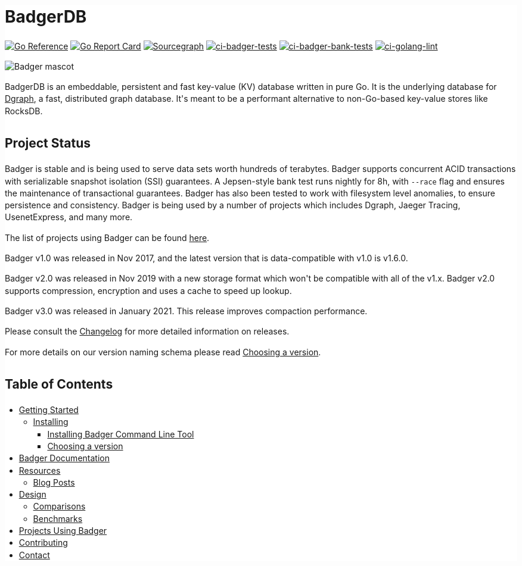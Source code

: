 # BadgerDB 

[![Go Reference](https://pkg.go.dev/badge/github.com/dgraph-io/badger/v3.svg)](https://pkg.go.dev/github.com/dgraph-io/badger/v3) 
[![Go Report Card](https://goreportcard.com/badge/github.com/dgraph-io/badger/v3)](https://goreportcard.com/report/github.com/dgraph-io/badger/v3) 
[![Sourcegraph](https://sourcegraph.com/github.com/dgraph-io/badger/-/badge.svg)](https://sourcegraph.com/github.com/dgraph-io/badger?badge)
[![ci-badger-tests](https://github.com/dgraph-io/badger/actions/workflows/ci-badger-tests.yml/badge.svg)](https://github.com/dgraph-io/badger/actions/workflows/ci-badger-tests.yml)
[![ci-badger-bank-tests](https://github.com/dgraph-io/badger/actions/workflows/ci-badger-bank-tests.yml/badge.svg)](https://github.com/dgraph-io/badger/actions/workflows/ci-badger-bank-tests.yml)
[![ci-golang-lint](https://github.com/dgraph-io/badger/actions/workflows/ci-golang-lint.yml/badge.svg)](https://github.com/dgraph-io/badger/actions/workflows/ci-golang-lint.yml)


![Badger mascot](images/diggy-shadow.png)

BadgerDB is an embeddable, persistent and fast key-value (KV) database written
in pure Go. It is the underlying database for [Dgraph](https://dgraph.io), a
fast, distributed graph database. It's meant to be a performant alternative to
non-Go-based key-value stores like RocksDB.

## Project Status

Badger is stable and is being used to serve data sets worth hundreds of
terabytes. Badger supports concurrent ACID transactions with serializable
snapshot isolation (SSI) guarantees. A Jepsen-style bank test runs nightly for
8h, with `--race` flag and ensures the maintenance of transactional guarantees.
Badger has also been tested to work with filesystem level anomalies, to ensure
persistence and consistency. Badger is being used by a number of projects which
includes Dgraph, Jaeger Tracing, UsenetExpress, and many more.

The list of projects using Badger can be found [here](#projects-using-badger).

Badger v1.0 was released in Nov 2017, and the latest version that is data-compatible
with v1.0 is v1.6.0.

Badger v2.0 was released in Nov 2019 with a new storage format which won't
be compatible with all of the v1.x. Badger v2.0 supports compression, encryption and uses a cache to speed up lookup.

Badger v3.0 was released in January 2021.  This release improves compaction performance.

Please consult the [Changelog] for more detailed information on releases.

For more details on our version naming schema please read [Choosing a version](#choosing-a-version).

[Changelog]:https://github.com/dgraph-io/badger/blob/master/CHANGELOG.md

## Table of Contents
 * [Getting Started](#getting-started)
    + [Installing](#installing)
      - [Installing Badger Command Line Tool](#installing-badger-command-line-tool)
      - [Choosing a version](#choosing-a-version)
  * [Badger Documentation](#badger-documentation)
  * [Resources](#resources)
    + [Blog Posts](#blog-posts)
  * [Design](#design)
    + [Comparisons](#comparisons)
    + [Benchmarks](#benchmarks)
  * [Projects Using Badger](#projects-using-badger)
  * [Contributing](#contributing)
  * [Contact](#contact)


[wisckey]: https://www.usenix.org/system/files/conference/fast16/fast16-papers-lu.pdf
[badger-bench]: https://github.com/dgraph-io/badger-bench